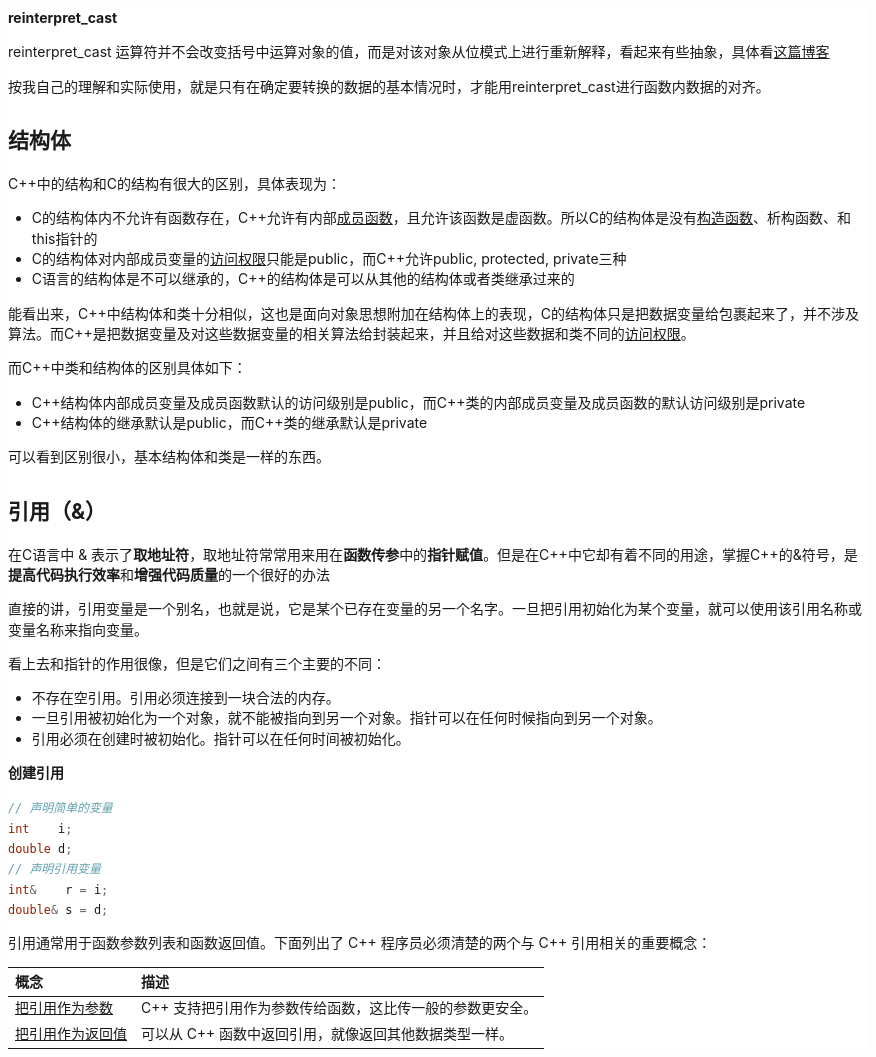 **reinterpret_cast**

reinterpret_cast 运算符并不会改变括号中运算对象的值，而是对该对象从位模式上进行重新解释，看起来有些抽象，具体看[这篇博客](https://zhuanlan.zhihu.com/p/33040213)

按我自己的理解和实际使用，就是只有在确定要转换的数据的基本情况时，才能用reinterpret_cast进行函数内数据的对齐。

## 结构体

C++中的结构和C的结构有很大的区别，具体表现为：

* C的结构体内不允许有函数存在，C++允许有内部[成员函数](https://so.csdn.net/so/search?q=成员函数&spm=1001.2101.3001.7020)，且允许该函数是虚函数。所以C的结构体是没有[构造函数](https://www.baidu.com/s?wd=构造函数&tn=SE_PcZhidaonwhc_ngpagmjz&rsv_dl=gh_pc_zhidao)、析构函数、和this指针的
* C的结构体对内部成员变量的[访问权限](https://www.baidu.com/s?wd=访问权限&tn=SE_PcZhidaonwhc_ngpagmjz&rsv_dl=gh_pc_zhidao)只能是public，而C++允许public, protected, private三种
* C语言的结构体是不可以继承的，C++的结构体是可以从其他的结构体或者类继承过来的

能看出来，C++中结构体和类十分相似，这也是面向对象思想附加在结构体上的表现，C的结构体只是把数据变量给包裹起来了，并不涉及算法。而C++是把数据变量及对这些数据变量的相关算法给封装起来，并且给对这些数据和类不同的[访问权限](https://www.baidu.com/s?wd=访问权限&tn=SE_PcZhidaonwhc_ngpagmjz&rsv_dl=gh_pc_zhidao)。

而C++中类和结构体的区别具体如下：

* C++结构体内部成员变量及成员函数默认的访问级别是public，而C++类的内部成员变量及成员函数的默认访问级别是private
* C++结构体的继承默认是public，而C++类的继承默认是private

可以看到区别很小，基本结构体和类是一样的东西。

## 引用（&）

在C语言中 & 表示了**取地址符**，取地址符常常用来用在**函数传参**中的**指针赋值**。但是在C++中它却有着不同的用途，掌握C++的&符号，是**提高代码执行效率**和**增强代码质量**的一个很好的办法

直接的讲，引用变量是一个别名，也就是说，它是某个已存在变量的另一个名字。一旦把引用初始化为某个变量，就可以使用该引用名称或变量名称来指向变量。

看上去和指针的作用很像，但是它们之间有三个主要的不同：

- 不存在空引用。引用必须连接到一块合法的内存。
- 一旦引用被初始化为一个对象，就不能被指向到另一个对象。指针可以在任何时候指向到另一个对象。
- 引用必须在创建时被初始化。指针可以在任何时间被初始化。

**创建引用**

~~~c++
// 声明简单的变量
int    i;
double d;
// 声明引用变量
int&    r = i;
double& s = d;
~~~

引用通常用于函数参数列表和函数返回值。下面列出了 C++ 程序员必须清楚的两个与 C++ 引用相关的重要概念：

| 概念                                                         | 描述                                                     |
| :----------------------------------------------------------- | :------------------------------------------------------- |
| [把引用作为参数](https://www.runoob.com/cplusplus/passing-parameters-by-references.html) | C++ 支持把引用作为参数传给函数，这比传一般的参数更安全。 |
| [把引用作为返回值](https://www.runoob.com/cplusplus/returning-values-by-reference.html) | 可以从 C++ 函数中返回引用，就像返回其他数据类型一样。    |
